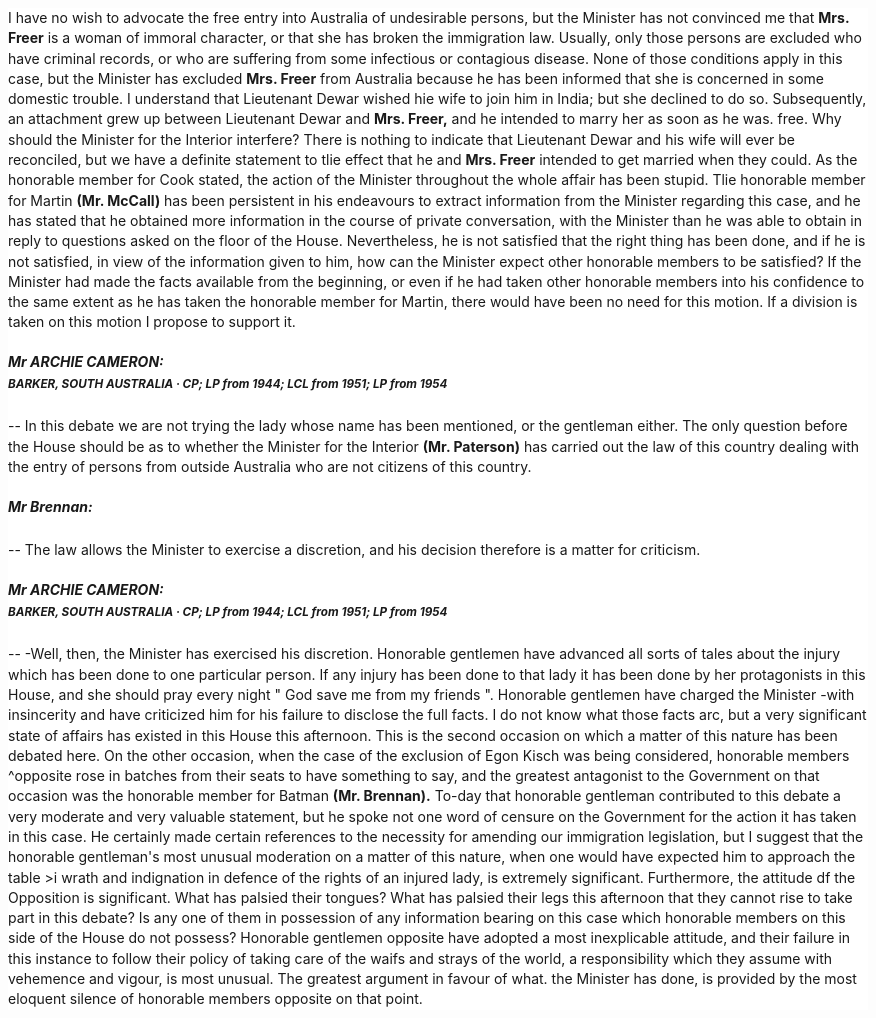 I have no wish to advocate the free entry into Australia of undesirable persons, but the Minister has not convinced me that  **Mrs. Freer**  is a woman of immoral character, or that she has broken the immigration law. Usually, only those persons are excluded who have criminal records, or who are suffering from some infectious or contagious disease. None of those conditions apply in this case, but the Minister has excluded  **Mrs. Freer**  from Australia because he has been informed that she is concerned in some domestic trouble. I understand that Lieutenant Dewar wished hie wife to join him in India; but she declined to do so. Subsequently, an attachment grew up between Lieutenant Dewar and  **Mrs. Freer,**  and he intended to marry her as soon as he was. free. Why should the Minister for the Interior interfere? There is nothing to indicate that Lieutenant Dewar and his wife will ever be reconciled, but we have a definite statement to  tlie effect that he and  **Mrs. Freer**  intended to get married when they could. As the honorable  member for Cook stated, the action of the Minister throughout the whole affair has been stupid. Tlie honorable member for Martin  **(Mr. McCall)**  has been persistent in his endeavours to extract information from the Minister regarding this case, and he has stated that he obtained more information in the course of private conversation, with the Minister than he was able to obtain in reply to questions asked on the floor of the House. Nevertheless, he is not satisfied that the right thing has been done, and if he is not satisfied, in view of the information given to him, how can the Minister expect other honorable members to be satisfied? If the Minister had made the facts available from the beginning, or even if he had taken other honorable members into his confidence to the same extent as he has taken the honorable member for Martin, there would have been no need for this motion. If a division is taken on this motion I propose to support it. 

##### Mr ARCHIE CAMERON:<br><small class="text-muted">BARKER, SOUTH AUSTRALIA &middot; CP; LP from 1944; LCL from 1951; LP from 1954</small>

-- In this debate we are not trying the lady whose name has been mentioned, or the gentleman either. The only question before the House should be as to whether the Minister for the Interior  **(Mr. Paterson)**  has carried out the law of this country dealing with the entry of persons from outside Australia who are not citizens of this country. 

##### Mr Brennan:

-- The law allows the Minister to exercise a discretion, and his decision therefore is a matter for criticism. 

##### Mr ARCHIE CAMERON:<br><small class="text-muted">BARKER, SOUTH AUSTRALIA &middot; CP; LP from 1944; LCL from 1951; LP from 1954</small>

-- -Well, then, the Minister has exercised his discretion. Honorable gentlemen have advanced all sorts of tales about the injury which has been done to one particular person. If any injury has been done to that lady it has been done by her protagonists in this House, and she should  pray every night " God save me from my friends ". Honorable gentlemen have charged the Minister -with insincerity and have criticized him for his failure to disclose the full facts. I do not know what those facts arc, but a very significant state of affairs has existed in this House this afternoon. This is the second occasion on which a matter of this nature has been debated here. On the other occasion, when the case of the exclusion of Egon Kisch was being considered, honorable members ^opposite rose in batches from their seats to have something to say, and the greatest antagonist to the Government on that occasion was the honorable member for Batman  **(Mr. Brennan).**  To-day that honorable gentleman contributed to this debate a very moderate and very valuable statement, but he spoke not one word of censure on the Government for the action it has taken in this case. He certainly made certain references to the necessity for amending our immigration legislation, but I suggest that the honorable gentleman's most unusual moderation on a matter  of this nature, when one would have expected him to approach the table &gt;i wrath and indignation in defence of the rights of an injured lady, is extremely significant. Furthermore, the attitude df the Opposition is significant. What has palsied their tongues? What has palsied their legs this afternoon that they cannot rise to take part in this debate? Is any one of them in possession of any information bearing on this case which honorable members on this side of the House do not possess? Honorable gentlemen opposite have adopted a most inexplicable attitude, and their failure in this instance to follow their policy of taking care of the waifs and strays of the world, a responsibility which they  assume  with vehemence and vigour, is most unusual. The greatest argument in favour of what. the Minister has done, is provided by the most eloquent silence of honorable members opposite on that point. 
